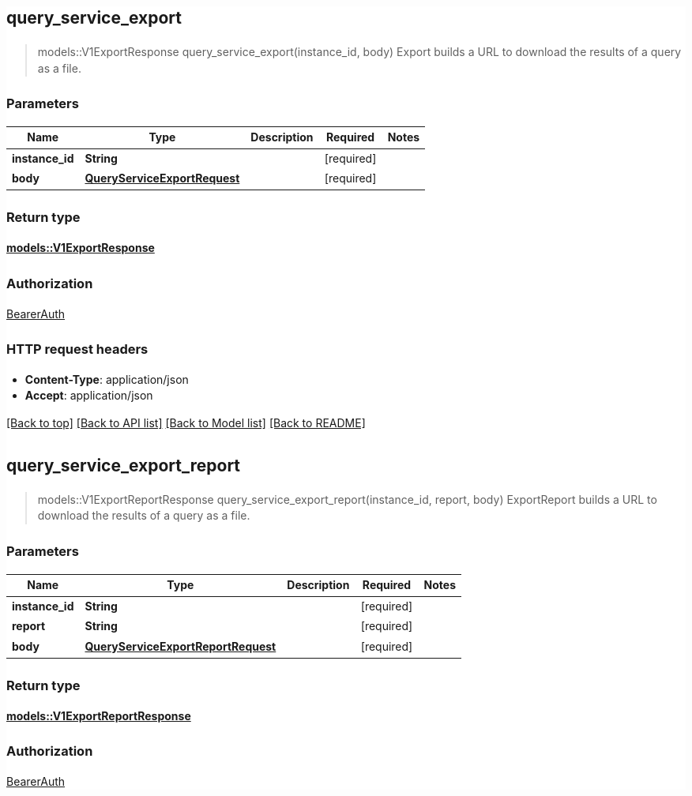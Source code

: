 
## query_service_export

> models::V1ExportResponse query_service_export(instance_id, body)
Export builds a URL to download the results of a query as a file.

### Parameters


Name | Type | Description  | Required | Notes
------------- | ------------- | ------------- | ------------- | -------------
**instance_id** | **String** |  | [required] |
**body** | [**QueryServiceExportRequest**](QueryServiceExportRequest.md) |  | [required] |

### Return type

[**models::V1ExportResponse**](v1ExportResponse.md)

### Authorization

[BearerAuth](../README.md#BearerAuth)

### HTTP request headers

- **Content-Type**: application/json
- **Accept**: application/json

[[Back to top]](#) [[Back to API list]](../README.md#documentation-for-api-endpoints) [[Back to Model list]](../README.md#documentation-for-models) [[Back to README]](../README.md)


## query_service_export_report

> models::V1ExportReportResponse query_service_export_report(instance_id, report, body)
ExportReport builds a URL to download the results of a query as a file.

### Parameters


Name | Type | Description  | Required | Notes
------------- | ------------- | ------------- | ------------- | -------------
**instance_id** | **String** |  | [required] |
**report** | **String** |  | [required] |
**body** | [**QueryServiceExportReportRequest**](QueryServiceExportReportRequest.md) |  | [required] |

### Return type

[**models::V1ExportReportResponse**](v1ExportReportResponse.md)

### Authorization

[BearerAuth](../README.md#BearerAuth)
